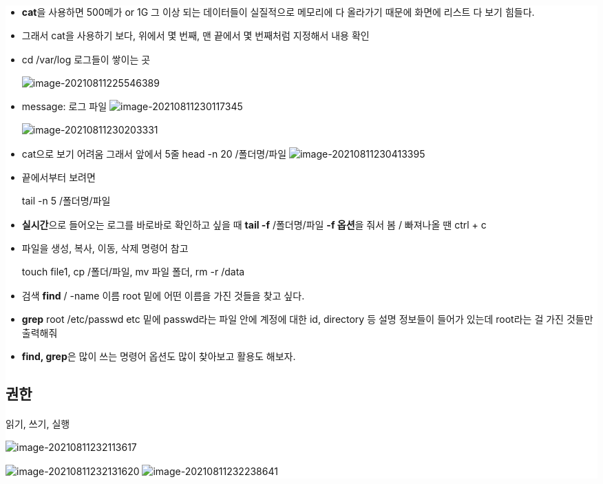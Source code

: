   - **cat**을 사용하면 500메가 or 1G 그 이상 되는 데이터들이 
    실질적으로 메모리에 다 올라가기 때문에 
    화면에 리스트 다 보기 힘들다.

  - 그래서 cat을 사용하기 보다, 
    위에서 몇 번째, 맨 끝에서 몇 번째처럼 지정해서 내용 확인 

  - cd /var/log
    로그들이 쌓이는 곳 

    ![image-20210811225546389](C:\Users\user\AppData\Roaming\Typora\typora-user-images\image-20210811225546389.png) 

  - message: 로그 파일 
    ![image-20210811230117345](C:\Users\user\AppData\Roaming\Typora\typora-user-images\image-20210811230117345.png) 

    ![image-20210811230203331](C:\Users\user\AppData\Roaming\Typora\typora-user-images\image-20210811230203331.png) 

  - cat으로 보기 어려움 
    그래서 앞에서 5줄
    head -n 20 /폴더명/파일
    ![image-20210811230413395](C:\Users\user\AppData\Roaming\Typora\typora-user-images\image-20210811230413395.png) 

  - 끝에서부터 보려면

    tail -n 5 /폴더명/파일

  - **실시간**으로 들어오는 로그를 바로바로 확인하고 싶을 때
    **tail -f** /폴더명/파일
    **-f 옵션**을 줘서 봄 / 빠져나올 땐 ctrl + c 

  - 파일을 생성, 복사, 이동, 삭제 명령어 참고

    touch file1, cp /폴더/파일, mv 파일 폴더, rm -r /data

  - 검색
    **find** / -name 이름
    root 밑에 어떤 이름을 가진 것들을 찾고 싶다. 

  - **grep** root /etc/passwd
    etc 밑에 passwd라는 파일 안에 
    계정에 대한 id, directory 등 설명 정보들이 들어가 있는데 
    root라는 걸 가진 것들만 출력해줘

  - **find, grep**은 많이 쓰는 명령어 
    옵션도 많이 찾아보고 활용도 해보자.





## 권한

읽기, 쓰기, 실행 

![image-20210811232113617](C:\Users\user\AppData\Roaming\Typora\typora-user-images\image-20210811232113617.png) 

![image-20210811232131620](C:\Users\user\AppData\Roaming\Typora\typora-user-images\image-20210811232131620.png) ![image-20210811232238641](C:\Users\user\AppData\Roaming\Typora\typora-user-images\image-20210811232238641.png) 
